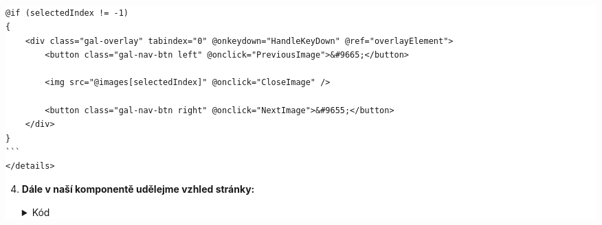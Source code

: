     @if (selectedIndex != -1)
    {
        <div class="gal-overlay" tabindex="0" @onkeydown="HandleKeyDown" @ref="overlayElement">
            <button class="gal-nav-btn left" @onclick="PreviousImage">&#9665;</button>

            <img src="@images[selectedIndex]" @onclick="CloseImage" />

            <button class="gal-nav-btn right" @onclick="NextImage">&#9655;</button>
        </div>
    }
    ``` 
    </details>

4. **Dále v naší komponentě udělejme vzhled stránky:**


    <details>
        <summary>Kód</summary>

    ```css
    <style>
        .gallery {
            column-count: 5;
            column-gap: 1rem;
            padding: 1rem;
        }
        @@media (max-width: 1200px) {
            .gallery {
                column-count: 4;
            }
        }

        @@media (max-width: 992px) {
            .gallery {
                column-count: 3;
            }
        }

        @@media (max-width: 768px) {
            .gallery {
                column-count: 2;
            }
        
        }

        .gallery-item {
            break-inside: avoid;
            margin-bottom: 1rem;
            background-color: #f8f8f8;
            border-radius: 0.5rem;
            overflow: hidden;
            box-shadow: 0 2px 8px rgba(0, 0, 0, 0.1);
        }

        .gallery-item img {
            width: 100%;
            display: block;
        }
